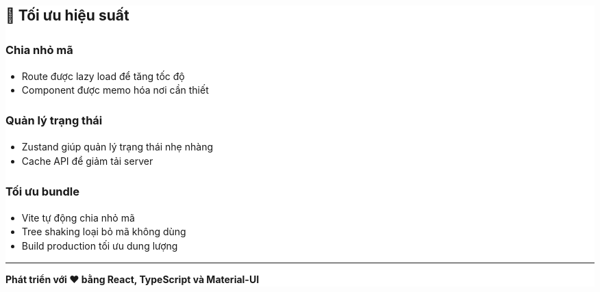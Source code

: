 ## 🎯 Tối ưu hiệu suất

### Chia nhỏ mã
- Route được lazy load để tăng tốc độ
- Component được memo hóa nơi cần thiết

### Quản lý trạng thái
- Zustand giúp quản lý trạng thái nhẹ nhàng
- Cache API để giảm tải server

### Tối ưu bundle
- Vite tự động chia nhỏ mã
- Tree shaking loại bỏ mã không dùng
- Build production tối ưu dung lượng

---

**Phát triển với ❤️ bằng React, TypeScript và Material-UI**
